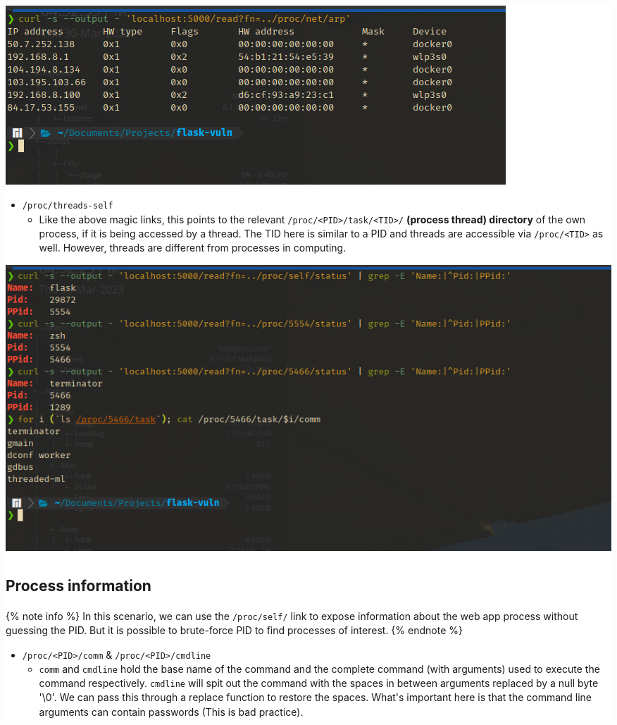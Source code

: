 ![Response of /proc/net/arp](../img/proc_net_arp.png)

- `/proc/threads-self`
  - Like the above magic links, this points to the relevant `/proc/<PID>/task/<TID>/` **(process thread) directory** of the own process, if it is being accessed by a thread. The TID here is similar to a PID and threads are accessible via `/proc/<TID>` as well. However, threads are different from processes in computing.

![Threads in my "Terminator" session](../img/proc_task.png)

## Process information

{% note info %}
In this scenario, we can use the `/proc/self/` link to expose information about the web app process without guessing the PID. But it is possible to brute-force PID to find processes of interest.
{% endnote %}

- `/proc/<PID>/comm` & `/proc/<PID>/cmdline`
  - `comm` and `cmdline` hold the base name of the command and the complete command (with arguments) used to execute the command respectively. `cmdline` will spit out the command with the spaces in between arguments replaced by a null byte '\0'. We can pass this through a replace function to restore the spaces. What's important here is that the command line arguments can contain passwords (This is bad practice).
